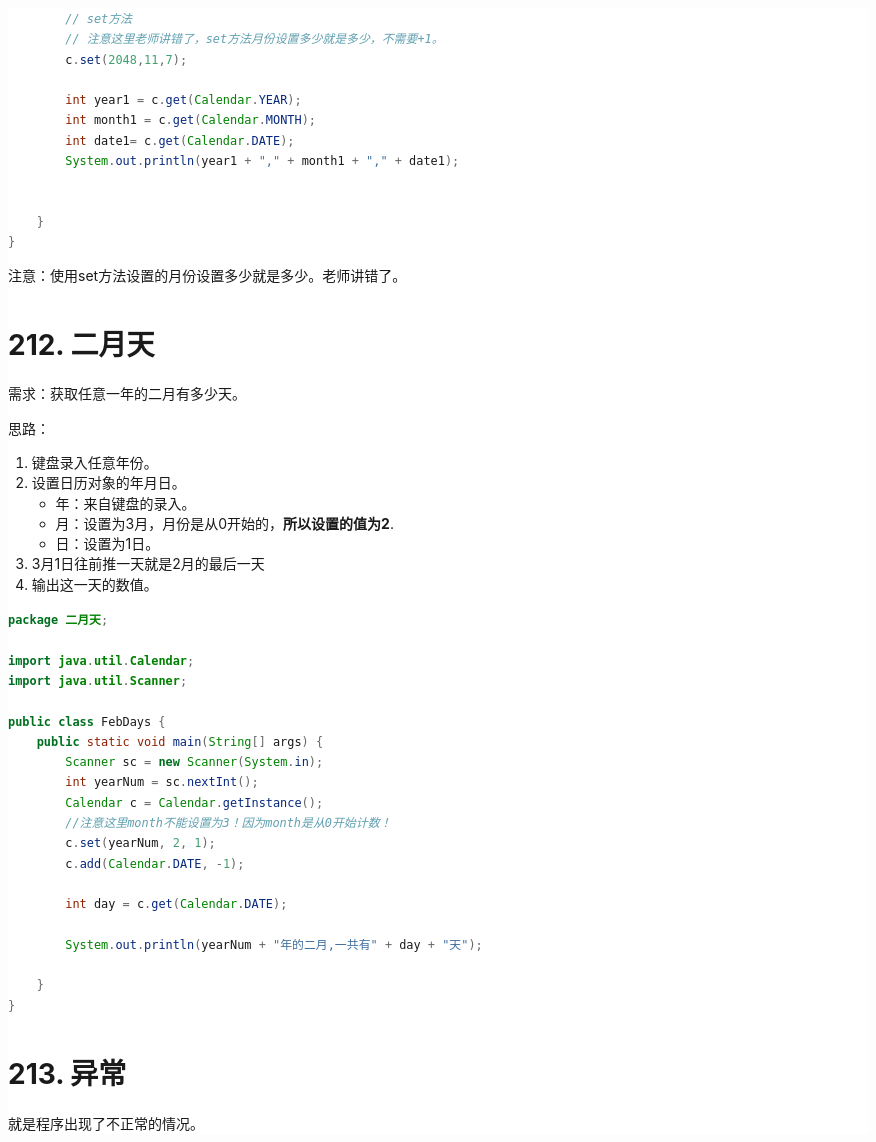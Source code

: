```java
        // set方法
        // 注意这里老师讲错了，set方法月份设置多少就是多少，不需要+1。
        c.set(2048,11,7);

        int year1 = c.get(Calendar.YEAR);
        int month1 = c.get(Calendar.MONTH);
        int date1= c.get(Calendar.DATE);
        System.out.println(year1 + "," + month1 + "," + date1);


    }
}

```
注意：使用set方法设置的月份设置多少就是多少。老师讲错了。

# 212. 二月天

需求：获取任意一年的二月有多少天。

思路：

1. 键盘录入任意年份。
2. 设置日历对象的年月日。
   * 年：来自键盘的录入。
   * 月：设置为3月，月份是从0开始的，**所以设置的值为2**.
   * 日：设置为1日。
3. 3月1日往前推一天就是2月的最后一天
4. 输出这一天的数值。

```java
package 二月天;

import java.util.Calendar;
import java.util.Scanner;

public class FebDays {
    public static void main(String[] args) {
        Scanner sc = new Scanner(System.in);
        int yearNum = sc.nextInt();
        Calendar c = Calendar.getInstance();
        //注意这里month不能设置为3！因为month是从0开始计数！
        c.set(yearNum, 2, 1);
        c.add(Calendar.DATE, -1);

        int day = c.get(Calendar.DATE);

        System.out.println(yearNum + "年的二月,一共有" + day + "天");

    }
}

```
# 213. 异常
就是程序出现了不正常的情况。
